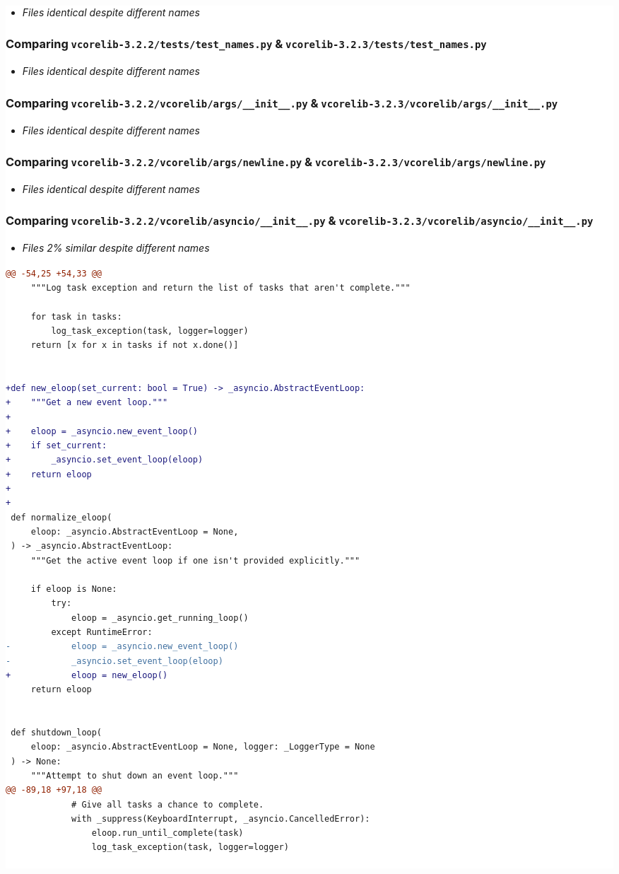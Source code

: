  * *Files identical despite different names*

### Comparing `vcorelib-3.2.2/tests/test_names.py` & `vcorelib-3.2.3/tests/test_names.py`

 * *Files identical despite different names*

### Comparing `vcorelib-3.2.2/vcorelib/args/__init__.py` & `vcorelib-3.2.3/vcorelib/args/__init__.py`

 * *Files identical despite different names*

### Comparing `vcorelib-3.2.2/vcorelib/args/newline.py` & `vcorelib-3.2.3/vcorelib/args/newline.py`

 * *Files identical despite different names*

### Comparing `vcorelib-3.2.2/vcorelib/asyncio/__init__.py` & `vcorelib-3.2.3/vcorelib/asyncio/__init__.py`

 * *Files 2% similar despite different names*

```diff
@@ -54,25 +54,33 @@
     """Log task exception and return the list of tasks that aren't complete."""
 
     for task in tasks:
         log_task_exception(task, logger=logger)
     return [x for x in tasks if not x.done()]
 
 
+def new_eloop(set_current: bool = True) -> _asyncio.AbstractEventLoop:
+    """Get a new event loop."""
+
+    eloop = _asyncio.new_event_loop()
+    if set_current:
+        _asyncio.set_event_loop(eloop)
+    return eloop
+
+
 def normalize_eloop(
     eloop: _asyncio.AbstractEventLoop = None,
 ) -> _asyncio.AbstractEventLoop:
     """Get the active event loop if one isn't provided explicitly."""
 
     if eloop is None:
         try:
             eloop = _asyncio.get_running_loop()
         except RuntimeError:
-            eloop = _asyncio.new_event_loop()
-            _asyncio.set_event_loop(eloop)
+            eloop = new_eloop()
     return eloop
 
 
 def shutdown_loop(
     eloop: _asyncio.AbstractEventLoop = None, logger: _LoggerType = None
 ) -> None:
     """Attempt to shut down an event loop."""
@@ -89,18 +97,18 @@
             # Give all tasks a chance to complete.
             with _suppress(KeyboardInterrupt, _asyncio.CancelledError):
                 eloop.run_until_complete(task)
                 log_task_exception(task, logger=logger)
 
```